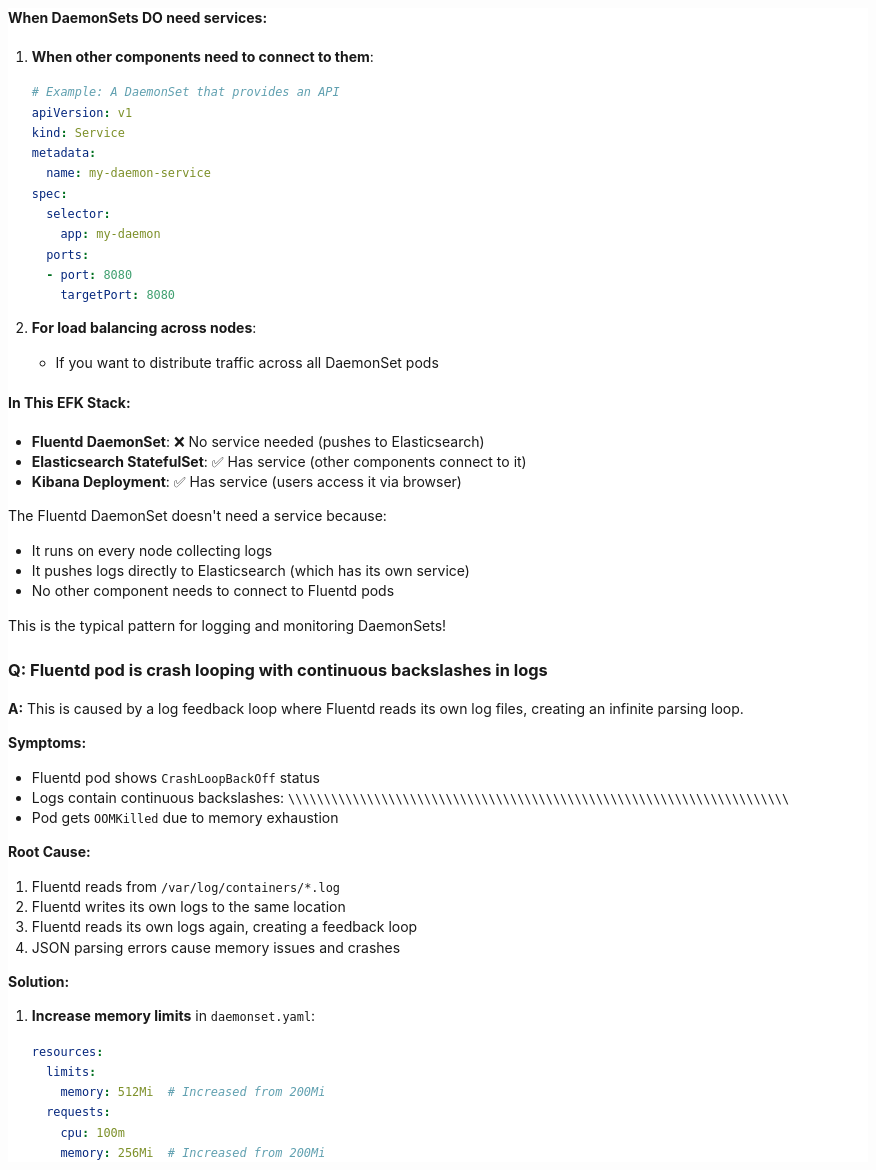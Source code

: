 #### When DaemonSets DO need services:

1. **When other components need to connect to them**:
   ```yaml
   # Example: A DaemonSet that provides an API
   apiVersion: v1
   kind: Service
   metadata:
     name: my-daemon-service
   spec:
     selector:
       app: my-daemon
     ports:
     - port: 8080
       targetPort: 8080
   ```

2. **For load balancing across nodes**:
   - If you want to distribute traffic across all DaemonSet pods

#### In This EFK Stack:

- **Fluentd DaemonSet**: ❌ No service needed (pushes to Elasticsearch)
- **Elasticsearch StatefulSet**: ✅ Has service (other components connect to it)
- **Kibana Deployment**: ✅ Has service (users access it via browser)

The Fluentd DaemonSet doesn't need a service because:
- It runs on every node collecting logs
- It pushes logs directly to Elasticsearch (which has its own service)
- No other component needs to connect to Fluentd pods

This is the typical pattern for logging and monitoring DaemonSets!

### Q: Fluentd pod is crash looping with continuous backslashes in logs

**A:** This is caused by a log feedback loop where Fluentd reads its own log files, creating an infinite parsing loop.

**Symptoms:**
- Fluentd pod shows `CrashLoopBackOff` status
- Logs contain continuous backslashes: `\\\\\\\\\\\\\\\\\\\\\\\\\\\\\\\\\\\\\\\\\\\\\\\\\\\\\\\\\\\\\\\\\\\\\\`
- Pod gets `OOMKilled` due to memory exhaustion

**Root Cause:**
1. Fluentd reads from `/var/log/containers/*.log`
2. Fluentd writes its own logs to the same location
3. Fluentd reads its own logs again, creating a feedback loop
4. JSON parsing errors cause memory issues and crashes

**Solution:**
1. **Increase memory limits** in `daemonset.yaml`:
   ```yaml
   resources:
     limits:
       memory: 512Mi  # Increased from 200Mi
     requests:
       cpu: 100m
       memory: 256Mi  # Increased from 200Mi
   ```
